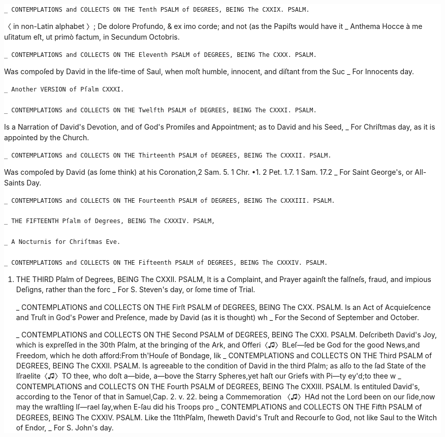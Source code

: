     _ CONTEMPLATIONS and COLLECTS ON THE Tenth PSALM of DEGREES, BEING The CXXIX. PSALM.
〈 in non-Latin alphabet 〉; De dolore Profundo, & ex imo corde; and not (as the Papiſts would have it
    _ Anthema Hocce à me uſitatum eſt, ut primò factum, in Secundum Octobris.

    _ CONTEMPLATIONS and COLLECTS ON THE Eleventh PSALM of DEGREES, BEING The CXXX. PSALM.
Was compoſed by David in the life-time of Saul, when moſt humble, innocent, and diſtant from the Suc
    _ For Innocents day.

    _ Another VERSION of Pſalm CXXXI.

    _ CONTEMPLATIONS and COLLECTS ON THE Twelfth PSALM of DEGREES, BEING The CXXXI. PSALM.
Is a Narration of David's Devotion, and of God's Promiſes and Appointment; as to David and his Seed,
    _ For Chriſtmas day, as it is appointed by the Church.

    _ CONTEMPLATIONS and COLLECTS ON THE Thirteenth PSALM of DEGREES, BEING The CXXXII. PSALM.
Was compoſed by David (as ſome think) at his Coronation,2 Sam. 5. 1 Chr. •1. 2 Pet. 1.7. 1 Sam. 17.2
    _ For Saint George's, or All-Saints Day.

    _ CONTEMPLATIONS and COLLECTS ON THE Fourteenth PSALM of DEGREES, BEING The CXXXIII. PSALM.

    _ THE FIFTEENTH Pſalm of Degrees, BEING The CXXXIV. PSALM,

    _ A Nocturnis for Chriſtmas Eve.

    _ CONTEMPLATIONS and COLLECTS ON THE Fifteenth PSALM of DEGREES, BEING The CXXXIV. PSALM.

1. THE THIRD Pſalm of Degrees, BEING The CXXII. PSALM,
It is a Complaint, and Prayer againſt the falſneſs, fraud, and impious Deſigns, rather than the forc
    _ For S. Steven's day, or ſome time of Trial.

    _ CONTEMPLATIONS and COLLECTS ON THE Firſt PSALM of DEGREES, BEING The CXX. PSALM.
Is an Act of Acquieſcence and Truſt in God's Power and Preſence, made by David (as it is thought) wh
    _ For the Second of September and October.

    _ CONTEMPLATIONS and COLLECTS ON THE Second PSALM of DEGREES, BEING The CXXI. PSALM.
Deſcribeth David's Joy, which is expreſſed in the 30th Pſalm, at the bringing of the Ark, and Offeri〈♫〉BLeſ—ſed be God for the good News,and Freedom, which he doth afford:From th'Houſe of Bondage, lik
    _ CONTEMPLATIONS and COLLECTS ON THE Third PSALM of DEGREES, BEING The CXXII. PSALM.
Is agreeable to the condition of David in the third Pſalm; as alſo to the ſad State of the Iſraelite〈♫〉TO thee, who doſt a—bide, a—bove the Starry Spheres,yet haſt our Griefs with Pi—ty ey'd;to thee w
    _ CONTEMPLATIONS and COLLECTS ON THE Fourth PSALM of DEGREES, BEING The CXXIII. PSALM.
Is entituled David's, according to the Tenor of that in Samuel,Cap. 2. v. 22. being a Commemoration 〈♫〉HAd not the Lord been on our ſide,now may the wraſtling Iſ—rael ſay,when E-ſau did his Troops pro
    _ CONTEMPLATIONS and COLLECTS ON THE Fifth PSALM of DEGREES, BEING The CXXIV. PSALM.
Like the 11thPſalm, ſheweth David's Truſt and Recourſe to God, not like Saul to the Witch of Endor, 
    _ For S. John's day.
